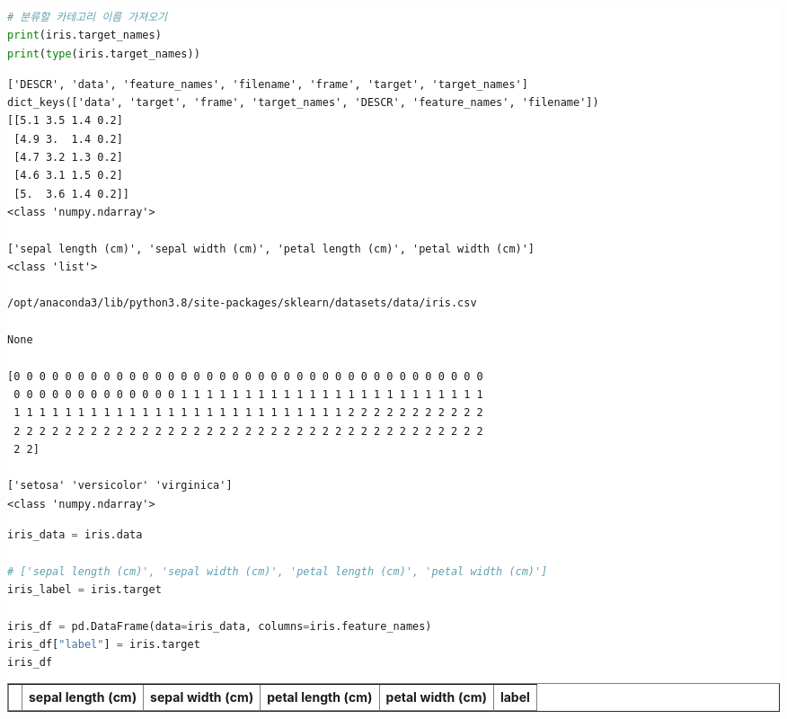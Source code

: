 ```python
# 분류할 카테고리 이름 가져오기
print(iris.target_names)
print(type(iris.target_names))

```

    ['DESCR', 'data', 'feature_names', 'filename', 'frame', 'target', 'target_names']
    dict_keys(['data', 'target', 'frame', 'target_names', 'DESCR', 'feature_names', 'filename'])
    [[5.1 3.5 1.4 0.2]
     [4.9 3.  1.4 0.2]
     [4.7 3.2 1.3 0.2]
     [4.6 3.1 1.5 0.2]
     [5.  3.6 1.4 0.2]]
    <class 'numpy.ndarray'>
    
    ['sepal length (cm)', 'sepal width (cm)', 'petal length (cm)', 'petal width (cm)']
    <class 'list'>
    
    /opt/anaconda3/lib/python3.8/site-packages/sklearn/datasets/data/iris.csv
    
    None
    
    [0 0 0 0 0 0 0 0 0 0 0 0 0 0 0 0 0 0 0 0 0 0 0 0 0 0 0 0 0 0 0 0 0 0 0 0 0
     0 0 0 0 0 0 0 0 0 0 0 0 0 1 1 1 1 1 1 1 1 1 1 1 1 1 1 1 1 1 1 1 1 1 1 1 1
     1 1 1 1 1 1 1 1 1 1 1 1 1 1 1 1 1 1 1 1 1 1 1 1 1 1 2 2 2 2 2 2 2 2 2 2 2
     2 2 2 2 2 2 2 2 2 2 2 2 2 2 2 2 2 2 2 2 2 2 2 2 2 2 2 2 2 2 2 2 2 2 2 2 2
     2 2]
    
    ['setosa' 'versicolor' 'virginica']
    <class 'numpy.ndarray'>



```python
iris_data = iris.data

# ['sepal length (cm)', 'sepal width (cm)', 'petal length (cm)', 'petal width (cm)']
iris_label = iris.target 

iris_df = pd.DataFrame(data=iris_data, columns=iris.feature_names)
iris_df["label"] = iris.target
iris_df
```




<div>
<style scoped>
    .dataframe tbody tr th:only-of-type {
        vertical-align: middle;
    }

    .dataframe tbody tr th {
        vertical-align: top;
    }

    .dataframe thead th {
        text-align: right;
    }
</style>
<table border="1" class="dataframe">
  <thead>
    <tr style="text-align: right;">
      <th></th>
      <th>sepal length (cm)</th>
      <th>sepal width (cm)</th>
      <th>petal length (cm)</th>
      <th>petal width (cm)</th>
      <th>label</th>